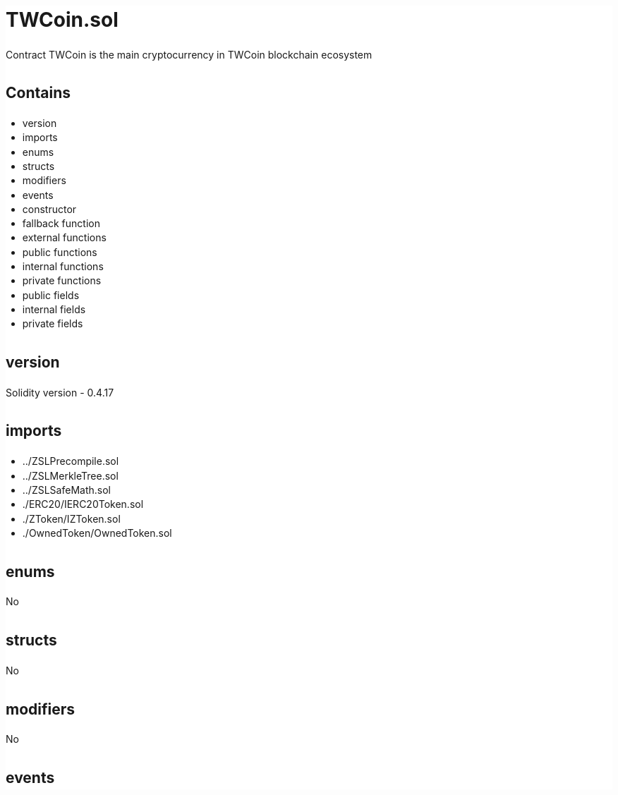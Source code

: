 # TWCoin.sol

Contract TWCoin is the main cryptocurrency in TWCoin blockchain ecosystem

## Contains

* version
* imports
* enums
* structs
* modifiers
* events
* constructor
* fallback function
* external functions
* public functions
* internal functions
* private functions
* public fields
* internal fields
* private fields

## version

Solidity version - 0.4.17

## imports

* ../ZSLPrecompile.sol
* ../ZSLMerkleTree.sol
* ../ZSLSafeMath.sol
* ./ERC20/IERC20Token.sol
* ./ZToken/IZToken.sol
* ./OwnedToken/OwnedToken.sol

## enums

No

## structs

No

## modifiers

No

## events
